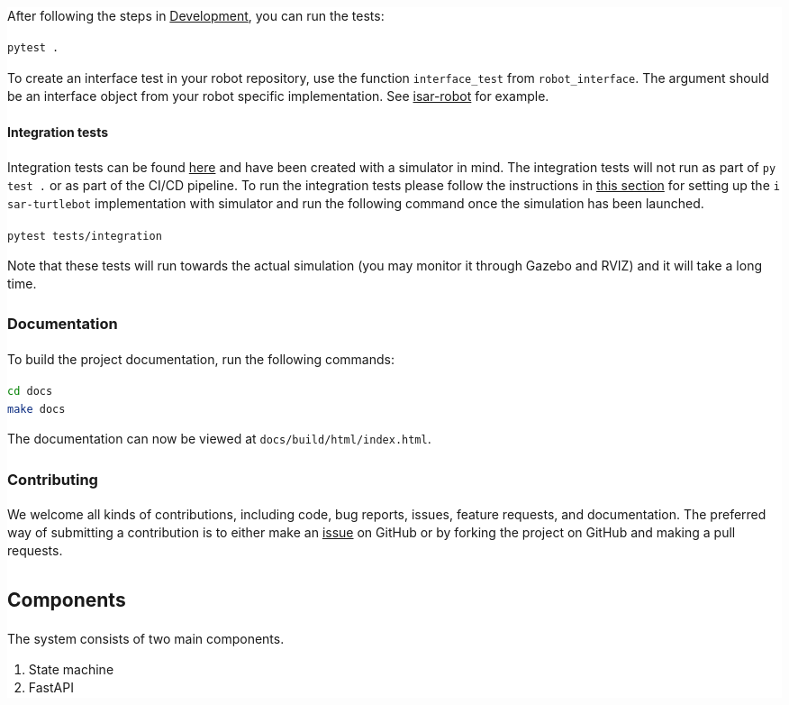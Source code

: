 After following the steps in [Development](#install), you can run the tests:

```bash
pytest .
```

To create an interface test in your robot repository, use the function `interface_test` from `robot_interface`. The
argument should be an interface object from your robot specific implementation.
See [isar-robot](https://github.com/equinor/isar-robot/blob/main/tests/interfaces/test_robotinterface.py) for example.

#### Integration tests

Integration tests can be found [here](https://github.com/equinor/isar/tree/main/tests/integration) and have been created
with a simulator in mind. The integration tests will not run as part of `pytest .` or as part of the CI/CD pipeline. To
run the integration tests please follow the instructions in [this section](#running-isar-with-a-robot-simulator) for
setting up the `isar-turtlebot` implementation with simulator and run the following command once the simulation has been
launched.

```bash
pytest tests/integration
```

Note that these tests will run towards the actual simulation (you may monitor it through Gazebo and RVIZ) and it will
take a long time.

### Documentation

To build the project documentation, run the following commands:

```bash
cd docs
make docs
```

The documentation can now be viewed at `docs/build/html/index.html`.

### Contributing

We welcome all kinds of contributions, including code, bug reports, issues, feature requests, and documentation. The
preferred way of submitting a contribution is to either make an [issue](https://github.com/equinor/isar/issues) on
GitHub or by forking the project on GitHub and making a pull requests.

## Components

The system consists of two main components.

1. State machine
1. FastAPI
